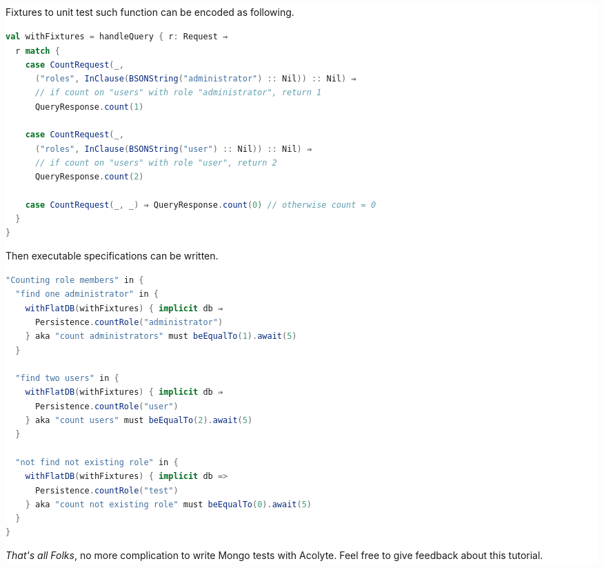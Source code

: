 Fixtures to unit test such function can be encoded as following.

```scala
val withFixtures = handleQuery { r: Request ⇒
  r match {
    case CountRequest(_,
      ("roles", InClause(BSONString("administrator") :: Nil)) :: Nil) ⇒
      // if count on "users" with role "administrator", return 1
      QueryResponse.count(1)

    case CountRequest(_,
      ("roles", InClause(BSONString("user") :: Nil)) :: Nil) ⇒
      // if count on "users" with role "user", return 2
      QueryResponse.count(2)

    case CountRequest(_, _) ⇒ QueryResponse.count(0) // otherwise count = 0
  }
}
```

Then executable specifications can be written.

```scala
"Counting role members" in {
  "find one administrator" in {
    withFlatDB(withFixtures) { implicit db ⇒
      Persistence.countRole("administrator")
    } aka "count administrators" must beEqualTo(1).await(5)
  }

  "find two users" in {
    withFlatDB(withFixtures) { implicit db ⇒
      Persistence.countRole("user")
    } aka "count users" must beEqualTo(2).await(5)
  }

  "not find not existing role" in {
    withFlatDB(withFixtures) { implicit db =>
      Persistence.countRole("test")
    } aka "count not existing role" must beEqualTo(0).await(5)
  }
}
```

*That's all Folks*, no more complication to write Mongo tests with Acolyte. Feel free to give feedback about this tutorial.